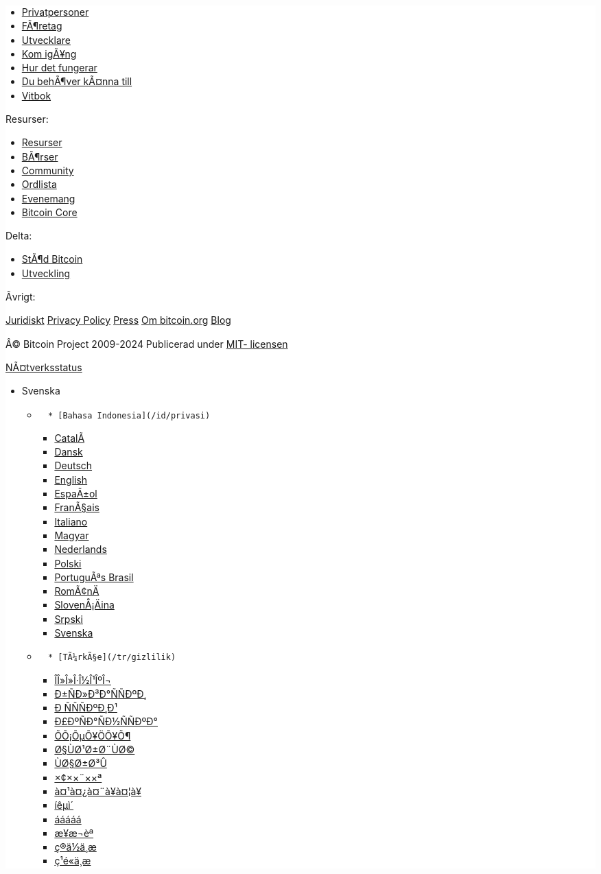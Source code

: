   * [Privatpersoner](/sv/bitcoin-for-privatpersoner)
  * [FÃ¶retag](/sv/bitcoin-for-foretag)
  * [Utvecklare](https://developer.bitcoin.org/)
  * [Kom igÃ¥ng](/sv/kom-igang)
  * [Hur det fungerar](/sv/hur-det-fungerar)
  * [Du behÃ¶ver kÃ¤nna till](/sv/du-behover-kanna-till)
  * [Vitbok](/sv/bitcoinartikel)

Resurser:

  * [Resurser](/sv/resurser)
  * [BÃ¶rser](/sv/borser)
  * [Community](/sv/community)
  * [Ordlista ](/sv/ordlista)
  * [Evenemang](/sv/evenemang)
  * [Bitcoin Core](/sv/ladda-ner)

Delta:

  * [StÃ¶d Bitcoin](/sv/stod-bitcoin)
  * [Utveckling](/sv/utveckling)

Ãvrigt:

[Juridiskt](/sv/juridiskt) [Privacy Policy](/en/privacy) [Press](/sv/press)
[Om bitcoin.org](/sv/om-oss) [Blog](/en/blog)

Â© Bitcoin Project 2009-2024 Publicerad under [MIT-
licensen](http://opensource.org/licenses/mit-license.php)

[NÃ¤tverksstatus](/en/alerts)

  * Svenska
    *       * [Bahasa Indonesia](/id/privasi)
      * [CatalÃ ](/ca/privacitat)
      * [Dansk](/da/privatliv)
      * [Deutsch](/de/privatsphaere)
      * [English](/en/privacy)
      * [EspaÃ±ol](/es/)
      * [FranÃ§ais](/fr/confidentialite)
      * [Italiano](/it/privacy)
      * [Magyar](/hu/adatvedelem)
      * [Nederlands](/nl/privacy)
      * [Polski](/pl/prywatnosc)
      * [PortuguÃªs Brasil](/pt_BR/privacidade)
      * [RomÃ¢nÄ](/ro/confidentialitate)
      * [SlovenÅ¡Äina](/sl/)
      * [Srpski](/sr/privatnost)
      * [Svenska](/sv/integritet)
    *       * [TÃ¼rkÃ§e](/tr/gizlilik)
      * [ÎÎ»Î»Î·Î½Î¹ÎºÎ¬](/el/privacy)
      * [Ð±ÑÐ»Ð³Ð°ÑÑÐºÐ¸](/bg/privacy)
      * [Ð ÑÑÑÐºÐ¸Ð¹](/ru/privacy)
      * [Ð£ÐºÑÐ°ÑÐ½ÑÑÐºÐ°](/uk/privacy)
      * [ÕÕ¡ÕµÕ¥ÖÕ¥Õ¶](/hy/privacy)
      * [Ø§ÙØ¹Ø±Ø¨ÙØ©](/ar/)
      * [ÙØ§Ø±Ø³Û](/fa/privacy)
      * [×¢××¨××ª](/he/)
      * [à¤¹à¤¿à¤¨à¥à¤¦à¥](/hi/privacy)
      * [íêµ­ì´](/ko/privacy)
      * [ááááá](/km/privacy)
      * [æ¥æ¬èª](/ja/privacy)
      * [ç®ä½ä¸­æ](/zh_CN/privacy)
      * [ç¹é«ä¸­æ](/zh_TW/privacy)
